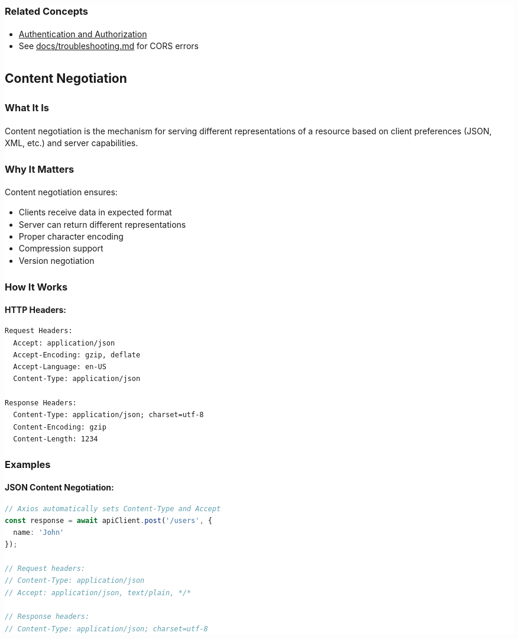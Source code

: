 ### Related Concepts

- [Authentication and Authorization](#authentication-and-authorization)
- See [docs/troubleshooting.md](troubleshooting.md) for CORS errors

## Content Negotiation

### What It Is

Content negotiation is the mechanism for serving different representations of a resource based on client preferences (JSON, XML, etc.) and server capabilities.

### Why It Matters

Content negotiation ensures:
- Clients receive data in expected format
- Server can return different representations
- Proper character encoding
- Compression support
- Version negotiation

### How It Works

**HTTP Headers:**
```
Request Headers:
  Accept: application/json
  Accept-Encoding: gzip, deflate
  Accept-Language: en-US
  Content-Type: application/json

Response Headers:
  Content-Type: application/json; charset=utf-8
  Content-Encoding: gzip
  Content-Length: 1234
```

### Examples

**JSON Content Negotiation:**
```typescript
// Axios automatically sets Content-Type and Accept
const response = await apiClient.post('/users', {
  name: 'John'
});

// Request headers:
// Content-Type: application/json
// Accept: application/json, text/plain, */*

// Response headers:
// Content-Type: application/json; charset=utf-8
```
